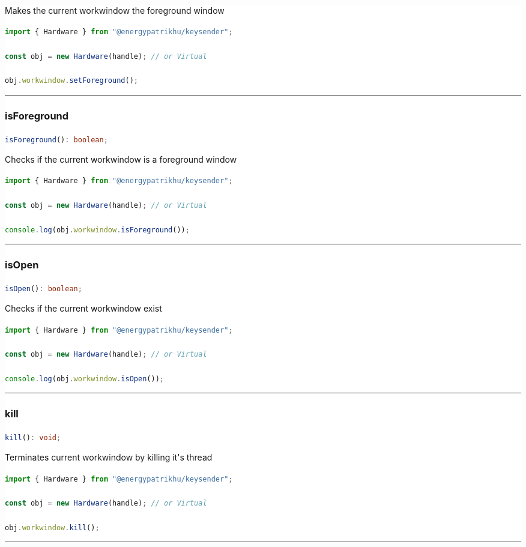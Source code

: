 Makes the current workwindow the foreground window

```ts
import { Hardware } from "@energypatrikhu/keysender";

const obj = new Hardware(handle); // or Virtual

obj.workwindow.setForeground();
```

---

### isForeground

```ts
isForeground(): boolean;
```

Checks if the current workwindow is a foreground window

```ts
import { Hardware } from "@energypatrikhu/keysender";

const obj = new Hardware(handle); // or Virtual

console.log(obj.workwindow.isForeground());
```

---

### isOpen

```ts
isOpen(): boolean;
```

Checks if the current workwindow exist

```ts
import { Hardware } from "@energypatrikhu/keysender";

const obj = new Hardware(handle); // or Virtual

console.log(obj.workwindow.isOpen());
```

---

### kill

```ts
kill(): void;
```

Terminates current workwindow by killing it's thread

```ts
import { Hardware } from "@energypatrikhu/keysender";

const obj = new Hardware(handle); // or Virtual

obj.workwindow.kill();
```

---